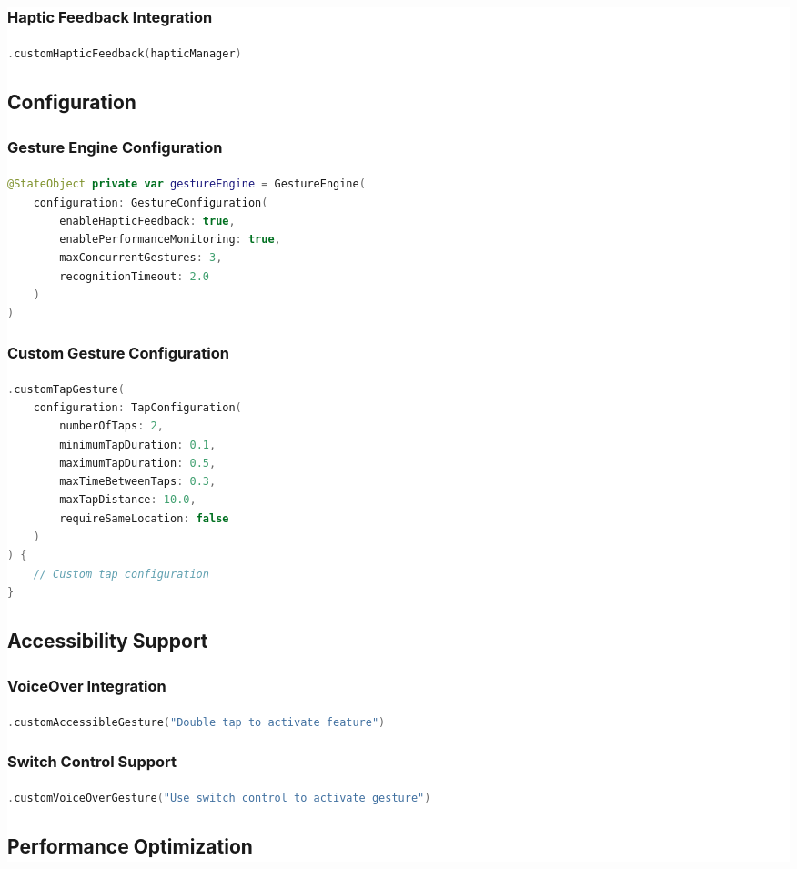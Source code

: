 ### Haptic Feedback Integration

```swift
.customHapticFeedback(hapticManager)
```

## Configuration

### Gesture Engine Configuration

```swift
@StateObject private var gestureEngine = GestureEngine(
    configuration: GestureConfiguration(
        enableHapticFeedback: true,
        enablePerformanceMonitoring: true,
        maxConcurrentGestures: 3,
        recognitionTimeout: 2.0
    )
)
```

### Custom Gesture Configuration

```swift
.customTapGesture(
    configuration: TapConfiguration(
        numberOfTaps: 2,
        minimumTapDuration: 0.1,
        maximumTapDuration: 0.5,
        maxTimeBetweenTaps: 0.3,
        maxTapDistance: 10.0,
        requireSameLocation: false
    )
) {
    // Custom tap configuration
}
```

## Accessibility Support

### VoiceOver Integration

```swift
.customAccessibleGesture("Double tap to activate feature")
```

### Switch Control Support

```swift
.customVoiceOverGesture("Use switch control to activate gesture")
```

## Performance Optimization
